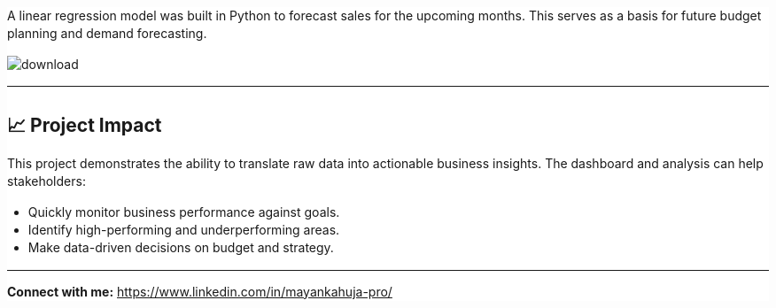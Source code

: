 A linear regression model was built in Python to forecast sales for the upcoming months. This serves as a basis for future budget planning and demand forecasting.

 
<img width="1032" height="545" alt="download" src="https://github.com/user-attachments/assets/e44dd30a-c511-4dcd-a600-ca84b1c603e4" />

-----

## 📈 **Project Impact**

This project demonstrates the ability to translate raw data into actionable business insights. The dashboard and analysis can help stakeholders:

  * Quickly monitor business performance against goals.
  * Identify high-performing and underperforming areas.
  * Make data-driven decisions on budget and strategy.

-----

**Connect with me:**   https://www.linkedin.com/in/mayankahuja-pro/
